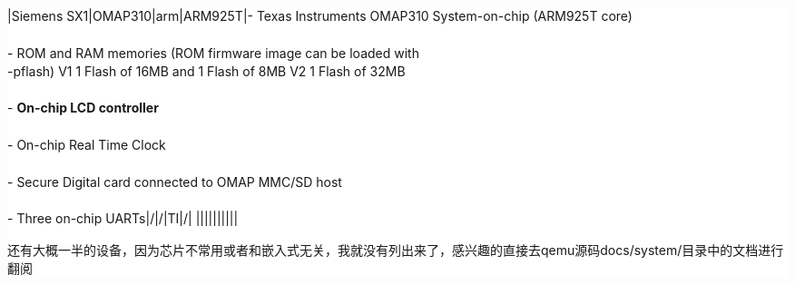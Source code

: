 |Siemens SX1|OMAP310|arm|ARM925T|-  Texas Instruments OMAP310 System-on-chip (ARM925T core)<br/><br/>-  ROM and RAM memories (ROM firmware image can be loaded with<br/>   -pflash) V1 1 Flash of 16MB and 1 Flash of 8MB V2 1 Flash of 32MB<br/><br/>-  **On-chip LCD controller**<br/><br/>-  On-chip Real Time Clock<br/><br/>-  Secure Digital card connected to OMAP MMC/SD host<br/><br/>-  Three on-chip UARTs|/|/|TI|/|
||||||||||

还有大概一半的设备，因为芯片不常用或者和嵌入式无关，我就没有列出来了，感兴趣的直接去qemu源码docs/system/目录中的文档进行翻阅
